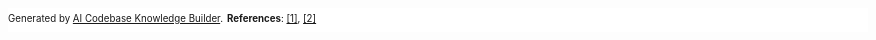 <sub><sup>Generated by [AI Codebase Knowledge Builder](https://github.com/The-Pocket/Tutorial-Codebase-Knowledge).</sup></sub> <sub><sup>**References**: [[1]](https://github.com/snehabansal483/document_KT/blob/d67e31b38bb840bb7638be252701f22660c34d80/accounts/utils.py), [[2]](https://github.com/snehabansal483/document_KT/blob/d67e31b38bb840bb7638be252701f22660c34d80/accounts/views.py)</sup></sub>
